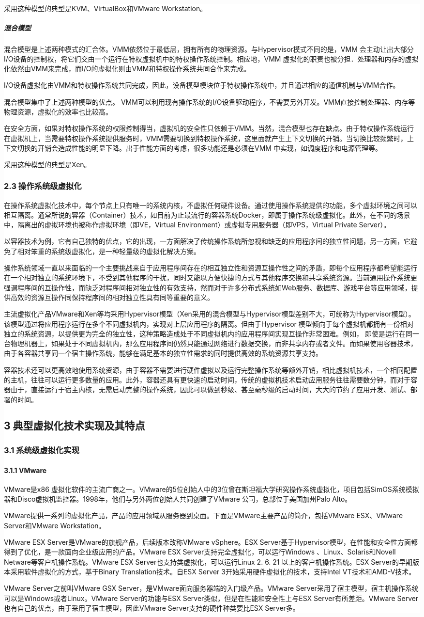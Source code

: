 采用这种模型的典型是KVM、VirtualBox和VMware Workstation。

##### 混合模型
混合模型是上述两种模式的汇合体。VMM依然位于最低层，拥有所有的物理资源。与Hypervisor模式不同的是，VMM 会主动让出大部分I/O设备的控制权，将它们交由一个运行在特权虚拟机中的特权操作系统控制。相应地，VMM 虚拟化的职责也被分担．处理器和内存的虚拟化依然由VMM来完成，而I/O的虚拟化则由VMM和特权操作系统共同合作来完成。

I/O设备虚拟化由VMM和特权操作系统共同完成，因此，设备模型模块位于特权操作系统中，并且通过相应的通信机制与VMM合作。

混合模型集中了上述两种模型的优点。 VMM可以利用现有操作系统的I/O设备驱动程序，不需要另外开发。VMM直接控制处理器、内存等物理资源，虚拟化的效率也比较高。

在安全方面，如果对特权操作系统的权限控制得当，虚拟机的安全性只依赖于VMM。当然，混合模型也存在缺点。由于特权操作系统运行在虚拟机上，当需要特权操作系统提供服务时，VMM需要切换到特权操作系统，这里面就产生上下文切换的开销。当切换比较频繁时，上下文切换的开销会造成性能的明显下降。出于性能方面的考虑，很多功能还是必须在VMM 中实现，如调度程序和电源管理等。

采用这种模型的典型是Xen。

 

### 2.3 操作系统级虚拟化

在操作系统虚拟化技术中，每个节点上只有唯一的系统内核，不虚拟任何硬件设备。通过使用操作系统提供的功能，多个虚拟环境之间可以相互隔离。通常所说的容器（Container）技术，如目前为止最流行的容器系统Docker，即属于操作系统级虚拟化。此外，在不同的场景中，隔离出的虚拟环境也被称作虚拟环境（即VE，Virtual Environment）或虚拟专用服务器（即VPS，Virtual Private Server）。

以容器技术为例，它有自己独特的优点，它的出现，一方面解决了传统操作系统所忽视和缺乏的应用程序间的独立性问题，另一方面，它避免了相对笨重的系统级虚拟化，是一种轻量级的虚拟化解决方案。

操作系统领域一直以来面临的一个主要挑战来自于应用程序间存在的相互独立性和资源互操作性之间的矛盾，即每个应用程序都希望能运行在一个相对独立的系统环境下，不受到其他程序的干扰，同时又能以方便快捷的方式与其他程序交换和共享系统资源。当前通用操作系统更强调程序间的互操作性，而缺乏对程序间相对独立性的有效支持，然而对于许多分布式系统如Web服务、数据库、游戏平台等应用领域，提供高效的资源互操作同保持程序间的相对独立性具有同等重要的意义。

主流虚拟化产品VMware和Xen等均采用Hypervisor模型（Xen采用的混合模型与Hypervisor模型差别不大，可统称为Hypervisor模型）。该模型通过将应用程序运行在多个不同虚拟机内，实现对上层应用程序的隔离。但由于Hypervisor 模型倾向于每个虚拟机都拥有一份相对独立的系统资源，以提供更为完全的独立性，这种策略造成处于不同虚拟机内的应用程序间实现互操作非常困难。例如， 即使是运行在同一台物理机器上，如果处于不同虚拟机内，那么应用程序间仍然只能通过网络进行数据交换，而非共享内存或者文件。而如果使用容器技术，由于各容器共享同一个宿主操作系统，能够在满足基本的独立性需求的同时提供高效的系统资源共享支持。

容器技术还可以更高效地使用系统资源，由于容器不需要进行硬件虚拟以及运行完整操作系统等额外开销，相比虚拟机技术，一个相同配置的主机，往往可以运行更多数量的应用。此外，容器还具有更快速的启动时间，传统的虚拟机技术启动应用服务往往需要数分钟，而对于容器由于，直接运行于宿主内核，无需启动完整的操作系统，因此可以做到秒级、甚至毫秒级的启动时间，大大的节约了应用开发、测试、部署的时间。

 

## 3 典型虚拟化技术实现及其特点

### 3.1 系统级虚拟化实现

#### 3.1.1 VMware

VMware是x86 虚拟化软件的主流广商之一。VMware的5位创始人中的3位曾在斯坦福大学研究操作系统虚拟化，项目包括SimOS系统模拟器和Disco虚拟机监控器。1998年，他们与另外两位创始人共同创建了VMware 公司，总部位于美国加州Palo Alto。

VMware提供一系列的虚拟化产品，产品的应用领域从服务器到桌面。下面是VMware主要产品的简介，包括VMware ESX、VMware Server和VMware Workstation。

VMware ESX Server是VMware的旗舰产品，后续版本改称VMware vSphere。ESX Server基于Hypervisor模型，在性能和安全性方面都得到了优化，是一款面向企业级应用的产品。VMware ESX Server支持完全虚拟化，可以运行Windows 、Linux、Solaris和Novell Netware等客户机操作系统。VMware ESX Server也支持类虚拟化，可以运行Linux 2. 6. 21 以上的客户机操作系统。ESX Server的早期版本采用软件虚拟化的方式，基于Binary Translation技术。自ESX Server 3开始采用硬件虚拟化的技术，支持Intel VT技术和AMD-V技术。

VMware Server之前叫VMware GSX Server，是VMware面向服务器端的入门级产品。VMware Server采用了宿主模型，宿主机操作系统可以是Windows或者Linux。VMware Server的功能与ESX Server类似，但是在性能和安全性上与ESX Server有所差距。VMware Server也有自己的优点，由于采用了宿主模型，因此VMware Server支持的硬件种类要比ESX Server多。
